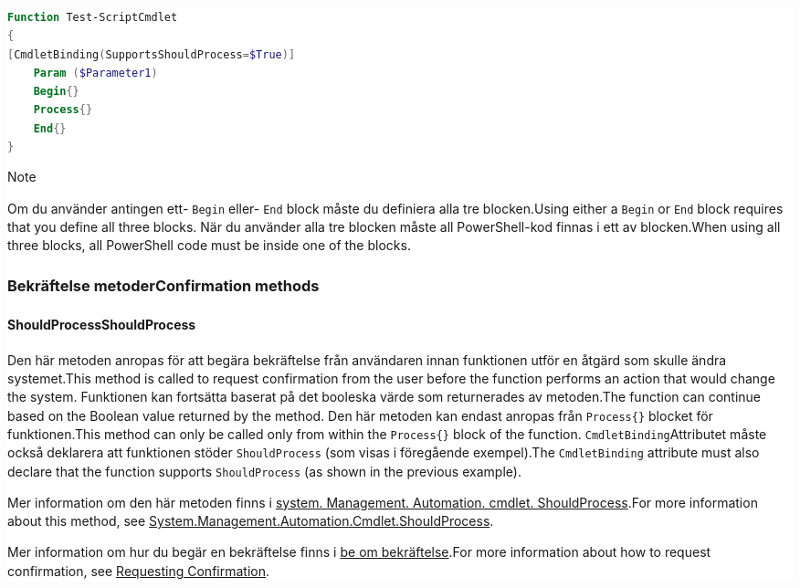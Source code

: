 ```powershell
Function Test-ScriptCmdlet
{
[CmdletBinding(SupportsShouldProcess=$True)]
    Param ($Parameter1)
    Begin{}
    Process{}
    End{}
}
```

> [!NOTE]
> <span data-ttu-id="7a8c6-142">Om du använder antingen ett- `Begin` eller- `End` block måste du definiera alla tre blocken.</span><span class="sxs-lookup"><span data-stu-id="7a8c6-142">Using either a `Begin` or `End` block requires that you define all three blocks.</span></span> <span data-ttu-id="7a8c6-143">När du använder alla tre blocken måste all PowerShell-kod finnas i ett av blocken.</span><span class="sxs-lookup"><span data-stu-id="7a8c6-143">When using all three blocks, all PowerShell code must be inside one of the blocks.</span></span>

### <a name="confirmation-methods"></a><span data-ttu-id="7a8c6-144">Bekräftelse metoder</span><span class="sxs-lookup"><span data-stu-id="7a8c6-144">Confirmation methods</span></span>

#### <a name="shouldprocess"></a><span data-ttu-id="7a8c6-145">ShouldProcess</span><span class="sxs-lookup"><span data-stu-id="7a8c6-145">ShouldProcess</span></span>

<span data-ttu-id="7a8c6-146">Den här metoden anropas för att begära bekräftelse från användaren innan funktionen utför en åtgärd som skulle ändra systemet.</span><span class="sxs-lookup"><span data-stu-id="7a8c6-146">This method is called to request confirmation from the user before the function performs an action that would change the system.</span></span> <span data-ttu-id="7a8c6-147">Funktionen kan fortsätta baserat på det booleska värde som returnerades av metoden.</span><span class="sxs-lookup"><span data-stu-id="7a8c6-147">The function can continue based on the Boolean value returned by the method.</span></span> <span data-ttu-id="7a8c6-148">Den här metoden kan endast anropas från `Process{}` blocket för funktionen.</span><span class="sxs-lookup"><span data-stu-id="7a8c6-148">This method can only be called only from within the `Process{}` block of the function.</span></span> <span data-ttu-id="7a8c6-149">`CmdletBinding`Attributet måste också deklarera att funktionen stöder `ShouldProcess` (som visas i föregående exempel).</span><span class="sxs-lookup"><span data-stu-id="7a8c6-149">The `CmdletBinding` attribute must also declare that the function supports `ShouldProcess` (as shown in the previous example).</span></span>

<span data-ttu-id="7a8c6-150">Mer information om den här metoden finns i [system. Management. Automation. cmdlet. ShouldProcess](/dotnet/api/system.management.automation.cmdlet.shouldprocess).</span><span class="sxs-lookup"><span data-stu-id="7a8c6-150">For more information about this method, see [System.Management.Automation.Cmdlet.ShouldProcess](/dotnet/api/system.management.automation.cmdlet.shouldprocess).</span></span>

<span data-ttu-id="7a8c6-151">Mer information om hur du begär en bekräftelse finns i [be om bekräftelse](/powershell/scripting/developer/cmdlet/requesting-confirmation).</span><span class="sxs-lookup"><span data-stu-id="7a8c6-151">For more information about how to request confirmation, see [Requesting Confirmation](/powershell/scripting/developer/cmdlet/requesting-confirmation).</span></span>
